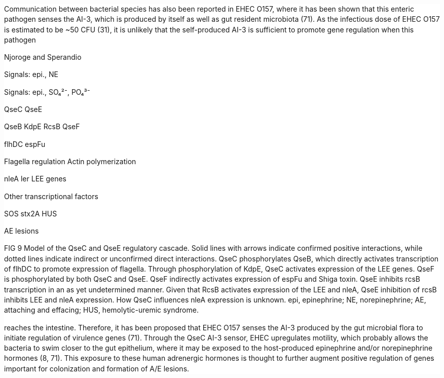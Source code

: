 Communication between bacterial species has also been reported in EHEC O157, where it has been shown that this enteric pathogen senses the AI-3, which is produced by itself as well as gut resident microbiota (71). As the infectious dose of EHEC O157 is estimated to be ~50 CFU (31), it is unlikely that the self-produced AI-3 is sufficient to promote gene regulation when this pathogen

Njoroge and Sperandio

Signals:
epi., NE

Signals:
epi., SO₄²⁻, PO₄³⁻

QseC
QseE

QseB
KdpE
RcsB
QseF

flhDC
espFu

Flagella regulation
Actin
polymerization

nleA
ler
LEE genes

Other
transcriptional
factors

SOS
stx2A
HUS

AE lesions

FIG 9 Model of the QseC and QseE regulatory cascade. Solid lines with arrows indicate confirmed positive interactions, while dotted lines indicate indirect or unconfirmed direct interactions. QseC phosphorylates QseB, which directly activates transcription of flhDC to promote expression of flagella. Through phosphorylation of KdpE, QseC activates expression of the LEE genes. QseF is phosphorylated by both QseC and QseE. QseF indirectly activates expression of espFu and Shiga toxin. QseE inhibits rcsB transcription in an as yet undetermined manner. Given that RcsB activates expression of the LEE and nleA, QseE inhibition of rcsB inhibits LEE and nleA expression. How QseC influences nleA expression is unknown. epi, epinephrine; NE, norepinephrine; AE, attaching and effacing; HUS, hemolytic-uremic syndrome.

reaches the intestine. Therefore, it has been proposed that EHEC O157 senses the AI-3 produced by the gut microbial flora to initiate regulation of virulence genes (71). Through the QseC AI-3 sensor, EHEC upregulates motility, which probably allows the bacteria to swim closer to the gut epithelium, where it may be exposed to the host-produced epinephrine and/or norepinephrine hormones (8, 71). This exposure to these human adrenergic hormones is thought to further augment positive regulation of genes important for colonization and formation of A/E lesions.
